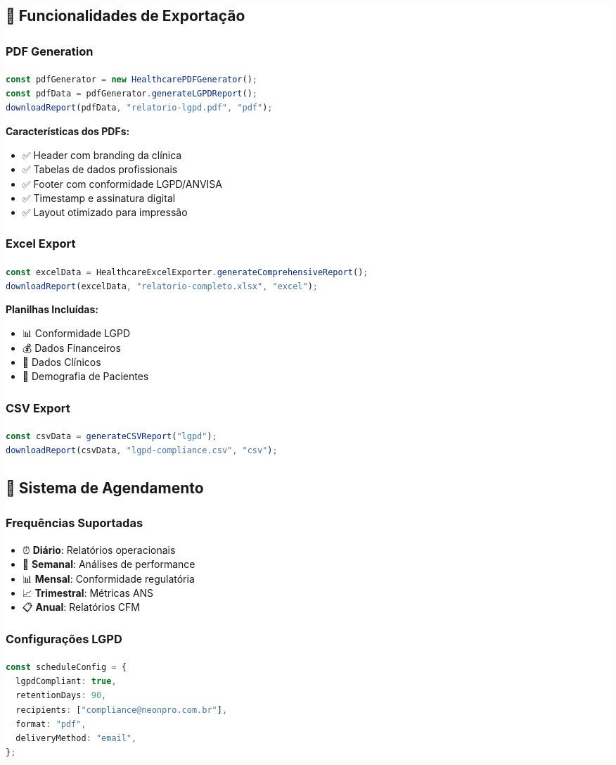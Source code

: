 ## 🎯 Funcionalidades de Exportação

### **PDF Generation**

```typescript
const pdfGenerator = new HealthcarePDFGenerator();
const pdfData = pdfGenerator.generateLGPDReport();
downloadReport(pdfData, "relatorio-lgpd.pdf", "pdf");
```

**Características dos PDFs:**

- ✅ Header com branding da clínica
- ✅ Tabelas de dados profissionais
- ✅ Footer com conformidade LGPD/ANVISA
- ✅ Timestamp e assinatura digital
- ✅ Layout otimizado para impressão

### **Excel Export**

```typescript
const excelData = HealthcareExcelExporter.generateComprehensiveReport();
downloadReport(excelData, "relatorio-completo.xlsx", "excel");
```

**Planilhas Incluídas:**

- 📊 Conformidade LGPD
- 💰 Dados Financeiros
- 🏥 Dados Clínicos
- 👥 Demografia de Pacientes

### **CSV Export**

```typescript
const csvData = generateCSVReport("lgpd");
downloadReport(csvData, "lgpd-compliance.csv", "csv");
```

## 📅 Sistema de Agendamento

### **Frequências Suportadas**

- ⏰ **Diário**: Relatórios operacionais
- 📅 **Semanal**: Análises de performance
- 📊 **Mensal**: Conformidade regulatória
- 📈 **Trimestral**: Métricas ANS
- 📋 **Anual**: Relatórios CFM

### **Configurações LGPD**

```typescript
const scheduleConfig = {
  lgpdCompliant: true,
  retentionDays: 90,
  recipients: ["compliance@neonpro.com.br"],
  format: "pdf",
  deliveryMethod: "email",
};
```
